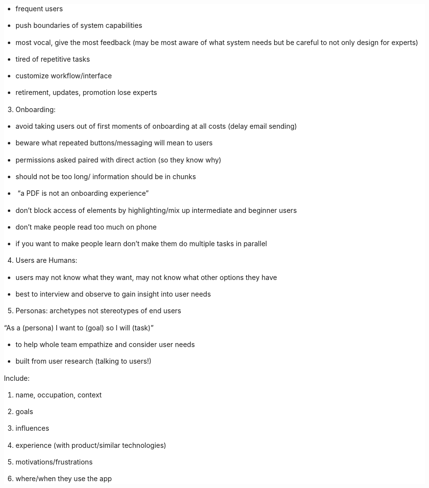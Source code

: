 
- frequent users
    
- push boundaries of system capabilities
    
- most vocal, give the most feedback (may be most aware of what system needs but be careful to not only design for experts)
    
- tired of repetitive tasks
    
- customize workflow/interface
    
- retirement, updates, promotion lose experts
    

3. Onboarding:
    

- avoid taking users out of first moments of onboarding at all costs (delay email sending)
    
- beware what repeated buttons/messaging will mean to users
    
- permissions asked paired with direct action (so they know why)
    
- should not be too long/ information should be in chunks
    
-  “a PDF is not an onboarding experience”
    
- don’t block access of elements by highlighting/mix up intermediate and beginner users
    
- don’t make people read too much on phone
    
- if you want to make people learn don’t make them do multiple tasks in parallel
    

4. Users are Humans:
    

- users may not know what they want, may not know what other options they have
    
- best to interview and observe to gain insight into user needs
    

5. Personas: archetypes not stereotypes of end users
    

“As a (persona) I want to (goal) so I will (task)”

- to help whole team empathize and consider user needs
    
- built from user research (talking to users!)
    

Include:

1. name, occupation, context
    
2. goals
    
3. influences
    
4. experience (with product/similar technologies)
    
5. motivations/frustrations
    
6. where/when they use the app
    
